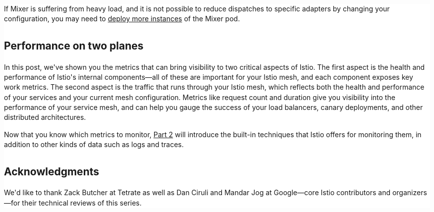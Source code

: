If Mixer is suffering from heavy load, and it is not possible to reduce dispatches to specific adapters by changing your configuration, you may need to [deploy more instances][mixer-resource-scale] of the Mixer pod. 



## Performance on two planes
In this post, we've shown you the metrics that can bring visibility to two critical aspects of Istio. The first aspect is the health and performance of Istio's internal components—all of these are important for your Istio mesh, and each component exposes key work metrics. The second aspect is the traffic that runs through your Istio mesh, which reflects both the health and performance of your services and your current mesh configuration. Metrics like request count and duration give you visibility into the performance of your service mesh, and can help you gauge the success of your load balancers, canary deployments, and other distributed architectures. 

Now that you know which metrics to monitor, [Part 2][part2] will introduce the built-in techniques that Istio offers for monitoring them, in addition to other kinds of data such as logs and traces.

## Acknowledgments
We'd like to thank Zack Butcher at Tetrate as well as Dan Ciruli and Mandar Jog at Google—core Istio contributors and organizers—for their technical reviews of this series.


[citadel]: https://istio.io/docs/ops/deployment/architecture/#citadel
[crd]: https://kubernetes.io/docs/concepts/extend-kubernetes/api-extension/custom-resources/
[controller-type]: https://godoc.org/istio.io/istio/pilot/pkg/serviceregistry/kube/controller#Controller
[csr-globalsign]: https://www.globalsign.com/en/blog/what-is-a-certificate-signing-request-csr/
[eds]: https://www.envoyproxy.io/docs/envoy/latest/intro/arch_overview/upstream/service_discovery#arch-overview-service-discovery-types-eds
[envoy]: https://github.com/envoyproxy/envoy
[envoy-filters]: https://www.envoyproxy.io/docs/envoy/latest/intro/arch_overview/http/http_filters#arch-overview-http-filters
[envoy-stats]: https://blog.envoyproxy.io/envoy-stats-b65c7f363342
[envoy-stats-docs]: https://www.envoyproxy.io/docs/envoy/latest/operations/stats_overview
[galley]: https://istio.io/docs/ops/deployment/architecture/#galley
[galley-config-default]: https://github.com/istio/istio/blob/a97b4c39f3e361a3bf3543f2f902b70d595c206c/galley/pkg/config/processor/metadata/metadata.yaml
[galley-kind]: https://godoc.org/istio.io/istio/galley/pkg/config/event#Kind
[galley-snapshot]: https://godoc.org/istio.io/istio/galley/pkg/config/processing/snapshotter#Snapshot
[galley-webhook]: https://istio.io/docs/ops/setup/validation/
[galley-webhook-problems]: https://istio.io/docs/ops/common-problems/validation/#invalid-configuration-is-accepted
[gateway]: https://istio.io/docs/reference/config/networking/gateway/
[https]: https://hackernoon.com/how-does-ssl-tls-make-https-secure-d247bd4e4cae
[ietf-ca]: https://tools.ietf.org/html/rfc8446#section-4.2.4
[in-envoy-telemetry]: https://istio.io/docs/ops/configuration/telemetry/in-proxy-service-telemetry/
[istio]: https://istio.io/docs/concepts/what-is-istio/
[istio-1-4]: https://istio.io/news/releases/1.4.x/announcing-1.4/#mixer-less-telemetry
[istio-attribs]: https://istio.io/docs/reference/config/policy-and-telemetry/attribute-vocabulary/
[istio-birth]: https://istio.io/blog/2017/0.1-announcement/
[istio-duration]: https://istio.io/docs/reference/config/policy-and-telemetry/istio.policy.v1beta1/#Duration
[istio-envoy]: https://istio.io/docs/concepts/what-is-istio/#envoy
[istio-in-at]: https://istio.io/blog/2017/adapter-model/#instances-attribute-mapping
[istio-injection]: https://istio.io/docs/setup/kubernetes/additional-setup/sidecar-injection/#injection
[istio-serviceentry]: https://istio.io/docs/reference/config/networking/v1alpha3/service-entry/
[istio-start]: https://istio.io/docs/setup/kubernetes/getting-started/
[kubernetesenv]: https://istio.io/docs/reference/config/policy-and-telemetry/adapters/kubernetesenv/
[kubernetesenv-enable]: https://github.com/istio/istio/blob/8fd10579c303ba0d0382030f646a2f6f73b67e5a/install/kubernetes/helm/istio/charts/mixer/values.yaml#L86-L88
[kube-out-attrs]: https://istio.io/docs/reference/config/policy-and-telemetry/templates/kubernetes/#OutputTemplate
[list-adapter]: https://istio.io/docs/reference/config/policy-and-telemetry/adapters/list/
[mcp-dist]: https://godoc.org/istio.io/istio/galley/pkg/config/processing/snapshotter#MCPDistributor
[meshconfig]: https://istio.io/docs/reference/config/istio.mesh.v1alpha1/#MeshConfig
[mesh-inmem]: https://godoc.org/istio.io/istio/galley/pkg/config/meshcfg#InMemorySource
[metrics-conf-basics]: https://istio.io/docs/tasks/telemetry/metrics/collecting-metrics/#understanding-the-metrics-configuration
[mixer]: https://istio.io/faq/mixer/
[mixer-adapter]: https://istio.io/blog/2017/adapter-model
[mixer-all-adapters]: https://istio.io/docs/reference/config/policy-and-telemetry/adapters/
[mixer-arch]: https://istio.io/blog/2017/mixer-spof-myth/#architecture-recap
[mixer-default-metrics]: https://istio.io/docs/reference/config/policy-and-telemetry/metrics/
[mixer-dims]: https://github.com/istio/istio/blob/e849e69ef9d1ca8f772e86cba3198c4c7b368713/install/kubernetes/helm/istio/charts/mixer/templates/config.yaml#L379-L400
[mixer-dispatch]: https://github.com/istio/istio/wiki/Mixer-Out-Of-Process-Adapter-Dev-Guide#background
[mixer-filter-config]: https://github.com/istio/proxy/tree/e035673263abd92efd1809ac61bb06aa2b94ca39/src/envoy/http/mixer#how-to-configurate-http-mixer-filters
[mixer-metric-template]: https://istio.io/docs/reference/config/policy-and-telemetry/templates/metric/
[mixer-perf]: https://istio.io/blog/2017/mixer-spof-myth/#mixer-slo-booster
[mixer-policies]: https://istio.io/docs/tasks/policy-enforcement/
[mixer-resource-scale]: https://github.com/istio/istio/blob/46bbbce3bd28da3725ac5d04b49e44871817710b/install/kubernetes/helm/istio/charts/mixer/values.yaml#L45-L49

[mixer-templates]: https://istio.io/docs/reference/config/policy-and-telemetry/templates/
[monitoring-101]: https://www.datadoghq.com/blog/monitoring-101-collecting-data/
[namely-istio]: https://medium.com/namely-labs/a-crash-course-for-running-istio-1c6125930715
[node-agent]: https://istio.io/docs/concepts/security/#node-agent-in-kubernetes
[node-agent-options]: https://istio.io/docs/reference/config/installation-options/#nodeagent-options
[oc-tag]: https://opencensus.io/tag/
[part2]: /blog/istio-monitoring-tools
[pilot]: https://istio.io/docs/concepts/traffic-management/#pilot
[pilot-disc-server]: https://godoc.org/github.com/istio/istio/pilot/pkg/proxy/envoy/v2#DiscoveryServer
[pilot-env]: https://istio.io/docs/reference/commands/pilot-discovery/#envvars
[pilot-perf]: https://istio.io/docs/concepts/performance-and-scalability/#control-plane-performance
[platform-support]: https://istio.io/about/feature-stages/#core
[push-connection]: https://github.com/istio/istio/blob/7d963d0d69511ce2207605ba96ecedfa73e72f4b/pilot/pkg/proxy/envoy/v2/ads.go#L525-L526
[prom-addon]: https://istio.io/docs/tasks/telemetry/metrics/querying-metrics/#about-the-prometheus-add-on
[prom-addon-config]: https://github.com/istio/istio/blob/5fcf87485eee9f6a2ddee4af0a56ba1b93844865/install/kubernetes/helm/istio/charts/prometheus/values.yaml#L34-L35
[prom-counter]: https://prometheus.io/docs/concepts/metric_types/#counter
[rate-limiting]: https://istio.io/docs/tasks/policy-enforcement/rate-limiting/
[rds]: https://www.envoyproxy.io/docs/envoy/latest/configuration/http/http_conn_man/rds#route-discovery-service-rds
[redisquota]: https://istio.io/docs/reference/config/policy-and-telemetry/adapters/redisquota/
[routing-rules]: https://istio.io/docs/concepts/traffic-management/#routing-rules
[strat-deb]: https://godoc.org/istio.io/istio/galley/pkg/config/processing/snapshotter/strategy#Debounce
[strat-deb-config]: https://github.com/istio/istio/blob/a97b4c39f3e361a3bf3543f2f902b70d595c206c/galley/pkg/config/processor/metadata/metadata.yaml#L485-L544
[strat-imm]: https://godoc.org/istio.io/istio/galley/pkg/config/processing/snapshotter/strategy#Immediate
[strat-imm-config]: https://github.com/istio/istio/blob/a97b4c39f3e361a3bf3543f2f902b70d595c206c/galley/pkg/config/processor/metadata/metadata.yaml#L547-L549
[tls]: https://tools.ietf.org/html/rfc8446
[trulia-istio]: https://www.trulia.com/blog/tech/microservice-observability-with-istio/
[xds]: https://www.envoyproxy.io/docs/envoy/latest/api-docs/xds_protocol
[why-envoy-stats]: https://istio.io/docs/ops/configuration/telemetry/envoy-stats/
[yaml-promhttp]: https://github.com/istio/istio/blob/f74ea9be7e6113828fcbf51acd50644646dd1cfd/install/kubernetes/helm/istio/charts/mixer/templates/config.yaml#L851-L869
[yaml-req-count]: https://github.com/istio/istio/blob/f74ea9be7e6113828fcbf51acd50644646dd1cfd/install/kubernetes/helm/istio/charts/mixer/templates/config.yaml#L363-L400
[yaml-req-dur]: https://github.com/istio/istio/blob/f74ea9be7e6113828fcbf51acd50644646dd1cfd/install/kubernetes/helm/istio/charts/mixer/templates/config.yaml#L402-L437
[yaml-resp-size]: https://github.com/istio/istio/blob/f74ea9be7e6113828fcbf51acd50644646dd1cfd/install/kubernetes/helm/istio/charts/mixer/templates/config.yaml#L475-L512